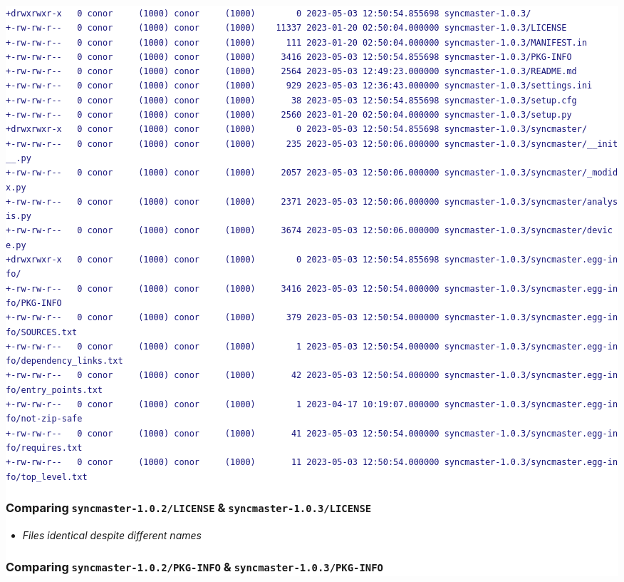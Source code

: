```diff
+drwxrwxr-x   0 conor     (1000) conor     (1000)        0 2023-05-03 12:50:54.855698 syncmaster-1.0.3/
+-rw-rw-r--   0 conor     (1000) conor     (1000)    11337 2023-01-20 02:50:04.000000 syncmaster-1.0.3/LICENSE
+-rw-rw-r--   0 conor     (1000) conor     (1000)      111 2023-01-20 02:50:04.000000 syncmaster-1.0.3/MANIFEST.in
+-rw-rw-r--   0 conor     (1000) conor     (1000)     3416 2023-05-03 12:50:54.855698 syncmaster-1.0.3/PKG-INFO
+-rw-rw-r--   0 conor     (1000) conor     (1000)     2564 2023-05-03 12:49:23.000000 syncmaster-1.0.3/README.md
+-rw-rw-r--   0 conor     (1000) conor     (1000)      929 2023-05-03 12:36:43.000000 syncmaster-1.0.3/settings.ini
+-rw-rw-r--   0 conor     (1000) conor     (1000)       38 2023-05-03 12:50:54.855698 syncmaster-1.0.3/setup.cfg
+-rw-rw-r--   0 conor     (1000) conor     (1000)     2560 2023-01-20 02:50:04.000000 syncmaster-1.0.3/setup.py
+drwxrwxr-x   0 conor     (1000) conor     (1000)        0 2023-05-03 12:50:54.855698 syncmaster-1.0.3/syncmaster/
+-rw-rw-r--   0 conor     (1000) conor     (1000)      235 2023-05-03 12:50:06.000000 syncmaster-1.0.3/syncmaster/__init__.py
+-rw-rw-r--   0 conor     (1000) conor     (1000)     2057 2023-05-03 12:50:06.000000 syncmaster-1.0.3/syncmaster/_modidx.py
+-rw-rw-r--   0 conor     (1000) conor     (1000)     2371 2023-05-03 12:50:06.000000 syncmaster-1.0.3/syncmaster/analysis.py
+-rw-rw-r--   0 conor     (1000) conor     (1000)     3674 2023-05-03 12:50:06.000000 syncmaster-1.0.3/syncmaster/device.py
+drwxrwxr-x   0 conor     (1000) conor     (1000)        0 2023-05-03 12:50:54.855698 syncmaster-1.0.3/syncmaster.egg-info/
+-rw-rw-r--   0 conor     (1000) conor     (1000)     3416 2023-05-03 12:50:54.000000 syncmaster-1.0.3/syncmaster.egg-info/PKG-INFO
+-rw-rw-r--   0 conor     (1000) conor     (1000)      379 2023-05-03 12:50:54.000000 syncmaster-1.0.3/syncmaster.egg-info/SOURCES.txt
+-rw-rw-r--   0 conor     (1000) conor     (1000)        1 2023-05-03 12:50:54.000000 syncmaster-1.0.3/syncmaster.egg-info/dependency_links.txt
+-rw-rw-r--   0 conor     (1000) conor     (1000)       42 2023-05-03 12:50:54.000000 syncmaster-1.0.3/syncmaster.egg-info/entry_points.txt
+-rw-rw-r--   0 conor     (1000) conor     (1000)        1 2023-04-17 10:19:07.000000 syncmaster-1.0.3/syncmaster.egg-info/not-zip-safe
+-rw-rw-r--   0 conor     (1000) conor     (1000)       41 2023-05-03 12:50:54.000000 syncmaster-1.0.3/syncmaster.egg-info/requires.txt
+-rw-rw-r--   0 conor     (1000) conor     (1000)       11 2023-05-03 12:50:54.000000 syncmaster-1.0.3/syncmaster.egg-info/top_level.txt
```

### Comparing `syncmaster-1.0.2/LICENSE` & `syncmaster-1.0.3/LICENSE`

 * *Files identical despite different names*

### Comparing `syncmaster-1.0.2/PKG-INFO` & `syncmaster-1.0.3/PKG-INFO`
